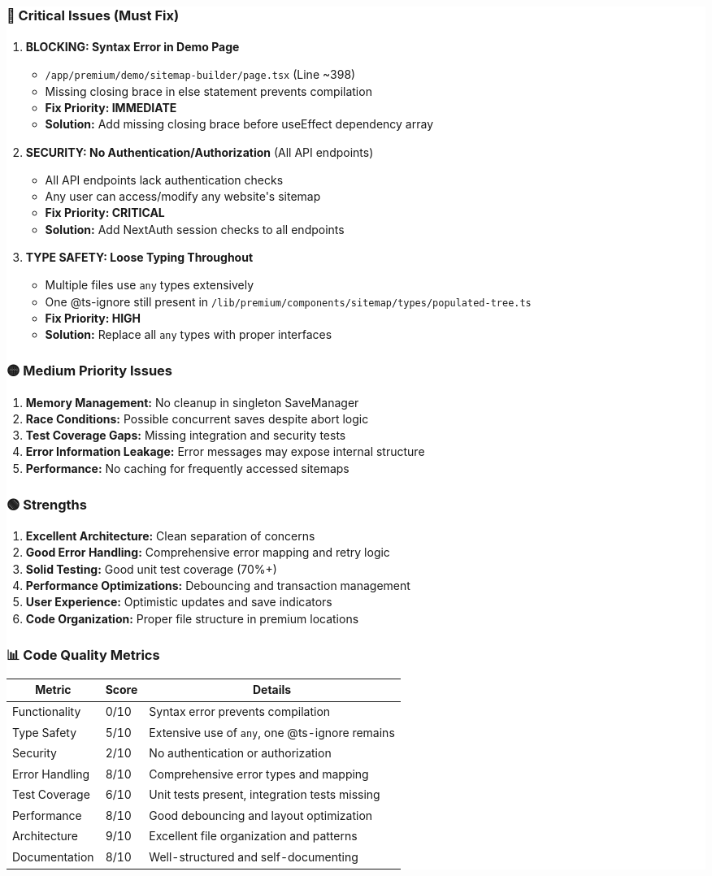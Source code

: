 ### 🔴 Critical Issues (Must Fix)

1. **BLOCKING: Syntax Error in Demo Page** 
   - `/app/premium/demo/sitemap-builder/page.tsx` (Line ~398)
   - Missing closing brace in else statement prevents compilation
   - **Fix Priority: IMMEDIATE**
   - **Solution:** Add missing closing brace before useEffect dependency array

2. **SECURITY: No Authentication/Authorization** (All API endpoints)
   - All API endpoints lack authentication checks
   - Any user can access/modify any website's sitemap
   - **Fix Priority: CRITICAL**
   - **Solution:** Add NextAuth session checks to all endpoints

3. **TYPE SAFETY: Loose Typing Throughout**
   - Multiple files use `any` types extensively
   - One @ts-ignore still present in `/lib/premium/components/sitemap/types/populated-tree.ts`
   - **Fix Priority: HIGH**
   - **Solution:** Replace all `any` types with proper interfaces

### 🟡 Medium Priority Issues

1. **Memory Management:** No cleanup in singleton SaveManager
2. **Race Conditions:** Possible concurrent saves despite abort logic
3. **Test Coverage Gaps:** Missing integration and security tests
4. **Error Information Leakage:** Error messages may expose internal structure
5. **Performance:** No caching for frequently accessed sitemaps

### 🟢 Strengths

1. **Excellent Architecture:** Clean separation of concerns
2. **Good Error Handling:** Comprehensive error mapping and retry logic
3. **Solid Testing:** Good unit test coverage (70%+)
4. **Performance Optimizations:** Debouncing and transaction management
5. **User Experience:** Optimistic updates and save indicators
6. **Code Organization:** Proper file structure in premium locations

### 📊 Code Quality Metrics

| Metric | Score | Details |
|--------|-------|---------|
| Functionality | 0/10 | Syntax error prevents compilation |
| Type Safety | 5/10 | Extensive use of `any`, one @ts-ignore remains |
| Security | 2/10 | No authentication or authorization |
| Error Handling | 8/10 | Comprehensive error types and mapping |
| Test Coverage | 6/10 | Unit tests present, integration tests missing |
| Performance | 8/10 | Good debouncing and layout optimization |
| Architecture | 9/10 | Excellent file organization and patterns |
| Documentation | 8/10 | Well-structured and self-documenting |
